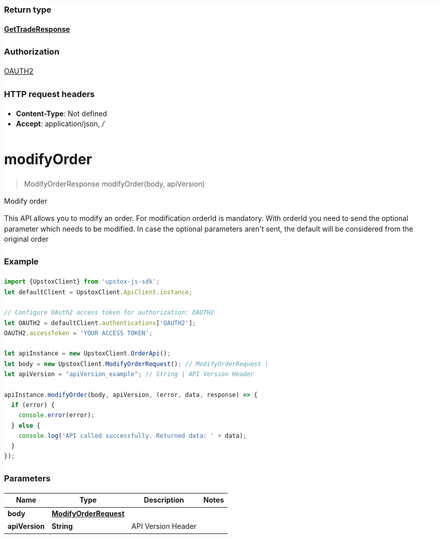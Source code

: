 ### Return type

[**GetTradeResponse**](GetTradeResponse.md)

### Authorization

[OAUTH2](../README.md#OAUTH2)

### HTTP request headers

 - **Content-Type**: Not defined
 - **Accept**: application/json, */*

<a name="modifyOrder"></a>
# **modifyOrder**
> ModifyOrderResponse modifyOrder(body, apiVersion)

Modify order

This API allows you to modify an order. For modification orderId is mandatory. With orderId you need to send the optional parameter which needs to be modified. In case the optional parameters aren&#x27;t sent, the default will be considered from the original order

### Example
```javascript
import {UpstoxClient} from 'upstox-js-sdk';
let defaultClient = UpstoxClient.ApiClient.instance;

// Configure OAuth2 access token for authorization: OAUTH2
let OAUTH2 = defaultClient.authentications['OAUTH2'];
OAUTH2.accessToken = 'YOUR ACCESS TOKEN';

let apiInstance = new UpstoxClient.OrderApi();
let body = new UpstoxClient.ModifyOrderRequest(); // ModifyOrderRequest | 
let apiVersion = "apiVersion_example"; // String | API Version Header

apiInstance.modifyOrder(body, apiVersion, (error, data, response) => {
  if (error) {
    console.error(error);
  } else {
    console.log('API called successfully. Returned data: ' + data);
  }
});
```

### Parameters

Name | Type | Description  | Notes
------------- | ------------- | ------------- | -------------
 **body** | [**ModifyOrderRequest**](ModifyOrderRequest.md)|  | 
 **apiVersion** | **String**| API Version Header | 

